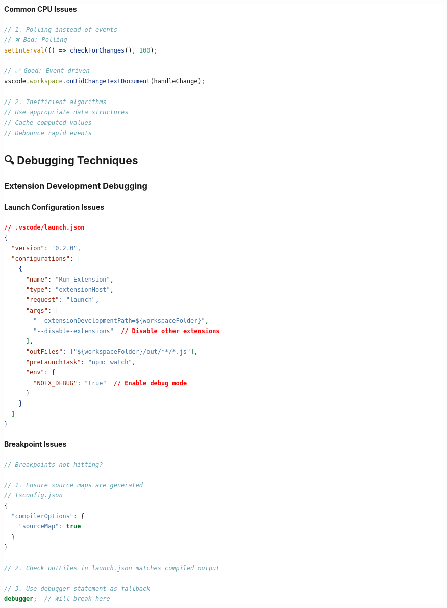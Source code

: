 #### Common CPU Issues
```typescript
// 1. Polling instead of events
// ❌ Bad: Polling
setInterval(() => checkForChanges(), 100);

// ✅ Good: Event-driven
vscode.workspace.onDidChangeTextDocument(handleChange);

// 2. Inefficient algorithms
// Use appropriate data structures
// Cache computed values
// Debounce rapid events
```

## 🔍 Debugging Techniques

### Extension Development Debugging

#### Launch Configuration Issues
```json
// .vscode/launch.json
{
  "version": "0.2.0",
  "configurations": [
    {
      "name": "Run Extension",
      "type": "extensionHost",
      "request": "launch",
      "args": [
        "--extensionDevelopmentPath=${workspaceFolder}",
        "--disable-extensions"  // Disable other extensions
      ],
      "outFiles": ["${workspaceFolder}/out/**/*.js"],
      "preLaunchTask": "npm: watch",
      "env": {
        "NOFX_DEBUG": "true"  // Enable debug mode
      }
    }
  ]
}
```

#### Breakpoint Issues
```typescript
// Breakpoints not hitting?

// 1. Ensure source maps are generated
// tsconfig.json
{
  "compilerOptions": {
    "sourceMap": true
  }
}

// 2. Check outFiles in launch.json matches compiled output

// 3. Use debugger statement as fallback
debugger;  // Will break here
```
